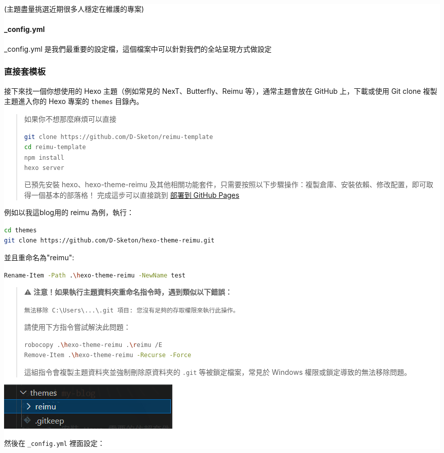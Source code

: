 (主題盡量挑選近期很多人穩定在維護的專案)

#### _config.yml
_config.yml 是我們最重要的設定檔，這個檔案中可以針對我們的全站呈現方式做設定

### 直接套模板

接下來找一個你想使用的 Hexo 主題（例如常見的 NexT、Butterfly、Reimu 等），通常主題會放在 GitHub 上，下載或使用 Git clone 複製主題進入你的 Hexo 專案的 `themes` 目錄內。

> 如果你不想那麼麻煩可以直接
> ```bash
> git clone https://github.com/D-Sketon/reimu-template
> cd reimu-template
> npm install
> hexo server
> ```
> 已預先安裝 hexo、hexo-theme-reimu 及其他相關功能套件，只需要按照以下步驟操作：複製倉庫、安裝依賴、修改配置，即可取得一個基本的部落格！
> 完成這步可以直接跳到 [部署到 GitHub Pages](#部署到-github-pages)



例如以我這blog用的 reimu  為例，執行：  
  ```bash
  cd themes
  git clone https://github.com/D-Sketon/hexo-theme-reimu.git
  ```
並且重命名為"reimu":
  ```bash
  Rename-Item -Path .\hexo-theme-reimu -NewName test 
  ```

> ⚠️ **注意！如果執行主題資料夾重命名指令時，遇到類似以下錯誤：**  
> 
> ```
> 無法移除 C:\Users\...\.git 項目: 您沒有足夠的存取權限來執行此操作。
> ```
>
> 
>
> 請使用下方指令嘗試解決此問題：  
> ```bash
> robocopy .\hexo-theme-reimu .\reimu /E
> Remove-Item .\hexo-theme-reimu -Recurse -Force
> ```
> 這組指令會複製主題資料夾並強制刪除原資料夾的 `.git` 等被鎖定檔案，常見於 Windows 權限或鎖定導致的無法移除問題。

![reimu](/img/Hexo/themes.webp)

然後在 `_config.yml` 裡面設定：  
